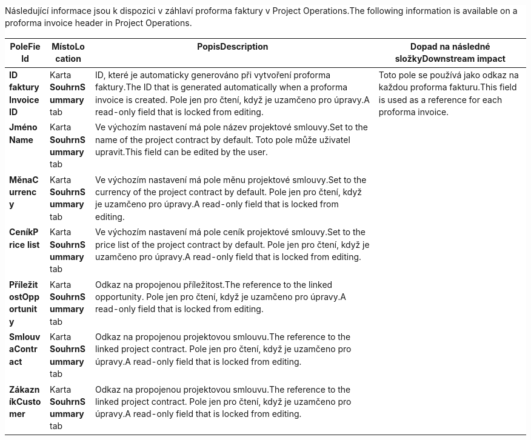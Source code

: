 <span data-ttu-id="923c8-111">Následující informace jsou k dispozici v záhlaví proforma faktury v Project Operations.</span><span class="sxs-lookup"><span data-stu-id="923c8-111">The following information is available on a proforma invoice header in Project Operations.</span></span>

| <span data-ttu-id="923c8-112">Pole</span><span class="sxs-lookup"><span data-stu-id="923c8-112">Field</span></span> | <span data-ttu-id="923c8-113">Místo</span><span class="sxs-lookup"><span data-stu-id="923c8-113">Location</span></span> | <span data-ttu-id="923c8-114">Popis</span><span class="sxs-lookup"><span data-stu-id="923c8-114">Description</span></span> | <span data-ttu-id="923c8-115">Dopad na následné složky</span><span class="sxs-lookup"><span data-stu-id="923c8-115">Downstream impact</span></span> |
| --- | --- | --- | --- |
| <span data-ttu-id="923c8-116">**ID faktury**</span><span class="sxs-lookup"><span data-stu-id="923c8-116">**Invoice ID**</span></span> | <span data-ttu-id="923c8-117">Karta **Souhrn**</span><span class="sxs-lookup"><span data-stu-id="923c8-117">**Summary** tab</span></span> | <span data-ttu-id="923c8-118">ID, které je automaticky generováno při vytvoření proforma faktury.</span><span class="sxs-lookup"><span data-stu-id="923c8-118">The ID that is generated automatically when a proforma invoice is created.</span></span> <span data-ttu-id="923c8-119">Pole jen pro čtení, když je uzamčeno pro úpravy.</span><span class="sxs-lookup"><span data-stu-id="923c8-119">A read-only field that is locked from editing.</span></span> | <span data-ttu-id="923c8-120">Toto pole se používá jako odkaz na každou proforma fakturu.</span><span class="sxs-lookup"><span data-stu-id="923c8-120">This field is used as a reference for each proforma invoice.</span></span> |
| <span data-ttu-id="923c8-121">**Jméno**</span><span class="sxs-lookup"><span data-stu-id="923c8-121">**Name**</span></span> | <span data-ttu-id="923c8-122">Karta **Souhrn**</span><span class="sxs-lookup"><span data-stu-id="923c8-122">**Summary** tab</span></span> | <span data-ttu-id="923c8-123">Ve výchozím nastavení má pole název projektové smlouvy.</span><span class="sxs-lookup"><span data-stu-id="923c8-123">Set to the name of the project contract by default.</span></span> <span data-ttu-id="923c8-124">Toto pole může uživatel upravit.</span><span class="sxs-lookup"><span data-stu-id="923c8-124">This field can be edited by the user.</span></span> | &nbsp;  |
| <span data-ttu-id="923c8-125">**Měna**</span><span class="sxs-lookup"><span data-stu-id="923c8-125">**Currency**</span></span> | <span data-ttu-id="923c8-126">Karta **Souhrn**</span><span class="sxs-lookup"><span data-stu-id="923c8-126">**Summary** tab</span></span> | <span data-ttu-id="923c8-127">Ve výchozím nastavení má pole měnu projektové smlouvy.</span><span class="sxs-lookup"><span data-stu-id="923c8-127">Set to the currency of the project contract by default.</span></span> <span data-ttu-id="923c8-128">Pole jen pro čtení, když je uzamčeno pro úpravy.</span><span class="sxs-lookup"><span data-stu-id="923c8-128">A read-only field that is locked from editing.</span></span> |&nbsp; |
| <span data-ttu-id="923c8-129">**Ceník**</span><span class="sxs-lookup"><span data-stu-id="923c8-129">**Price list**</span></span> | <span data-ttu-id="923c8-130">Karta **Souhrn**</span><span class="sxs-lookup"><span data-stu-id="923c8-130">**Summary** tab</span></span> | <span data-ttu-id="923c8-131">Ve výchozím nastavení má pole ceník projektové smlouvy.</span><span class="sxs-lookup"><span data-stu-id="923c8-131">Set to the price list of the project contract by default.</span></span> <span data-ttu-id="923c8-132">Pole jen pro čtení, když je uzamčeno pro úpravy.</span><span class="sxs-lookup"><span data-stu-id="923c8-132">A read-only field that is locked from editing.</span></span> | &nbsp; |
| <span data-ttu-id="923c8-133">**Příležitost**</span><span class="sxs-lookup"><span data-stu-id="923c8-133">**Opportunity**</span></span> | <span data-ttu-id="923c8-134">Karta **Souhrn**</span><span class="sxs-lookup"><span data-stu-id="923c8-134">**Summary** tab</span></span> | <span data-ttu-id="923c8-135">Odkaz na propojenou příležitost.</span><span class="sxs-lookup"><span data-stu-id="923c8-135">The reference to the linked opportunity.</span></span> <span data-ttu-id="923c8-136">Pole jen pro čtení, když je uzamčeno pro úpravy.</span><span class="sxs-lookup"><span data-stu-id="923c8-136">A read-only field that is locked from editing.</span></span> | &nbsp;  |
| <span data-ttu-id="923c8-137">**Smlouva**</span><span class="sxs-lookup"><span data-stu-id="923c8-137">**Contract**</span></span> | <span data-ttu-id="923c8-138">Karta **Souhrn**</span><span class="sxs-lookup"><span data-stu-id="923c8-138">**Summary** tab</span></span> | <span data-ttu-id="923c8-139">Odkaz na propojenou projektovou smlouvu.</span><span class="sxs-lookup"><span data-stu-id="923c8-139">The reference to the linked project contract.</span></span> <span data-ttu-id="923c8-140">Pole jen pro čtení, když je uzamčeno pro úpravy.</span><span class="sxs-lookup"><span data-stu-id="923c8-140">A read-only field that is locked from editing.</span></span> | &nbsp; |
| <span data-ttu-id="923c8-141">**Zákazník**</span><span class="sxs-lookup"><span data-stu-id="923c8-141">**Customer**</span></span> | <span data-ttu-id="923c8-142">Karta **Souhrn**</span><span class="sxs-lookup"><span data-stu-id="923c8-142">**Summary** tab</span></span> | <span data-ttu-id="923c8-143">Odkaz na propojenou projektovou smlouvu.</span><span class="sxs-lookup"><span data-stu-id="923c8-143">The reference to the linked project contract.</span></span> <span data-ttu-id="923c8-144">Pole jen pro čtení, když je uzamčeno pro úpravy.</span><span class="sxs-lookup"><span data-stu-id="923c8-144">A read-only field that is locked from editing.</span></span> |&nbsp;  |